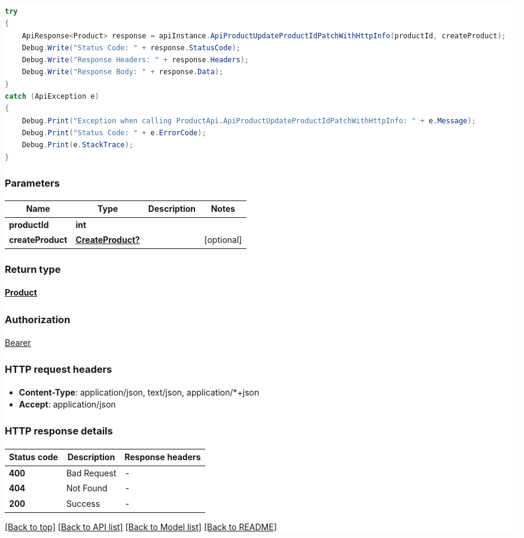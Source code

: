 ```csharp
try
{
    ApiResponse<Product> response = apiInstance.ApiProductUpdateProductIdPatchWithHttpInfo(productId, createProduct);
    Debug.Write("Status Code: " + response.StatusCode);
    Debug.Write("Response Headers: " + response.Headers);
    Debug.Write("Response Body: " + response.Data);
}
catch (ApiException e)
{
    Debug.Print("Exception when calling ProductApi.ApiProductUpdateProductIdPatchWithHttpInfo: " + e.Message);
    Debug.Print("Status Code: " + e.ErrorCode);
    Debug.Print(e.StackTrace);
}
```

### Parameters

| Name | Type | Description | Notes |
|------|------|-------------|-------|
| **productId** | **int** |  |  |
| **createProduct** | [**CreateProduct?**](CreateProduct?.md) |  | [optional]  |

### Return type

[**Product**](Product.md)

### Authorization

[Bearer](../README.md#Bearer)

### HTTP request headers

 - **Content-Type**: application/json, text/json, application/*+json
 - **Accept**: application/json


### HTTP response details
| Status code | Description | Response headers |
|-------------|-------------|------------------|
| **400** | Bad Request |  -  |
| **404** | Not Found |  -  |
| **200** | Success |  -  |

[[Back to top]](#) [[Back to API list]](../README.md#documentation-for-api-endpoints) [[Back to Model list]](../README.md#documentation-for-models) [[Back to README]](../README.md)

